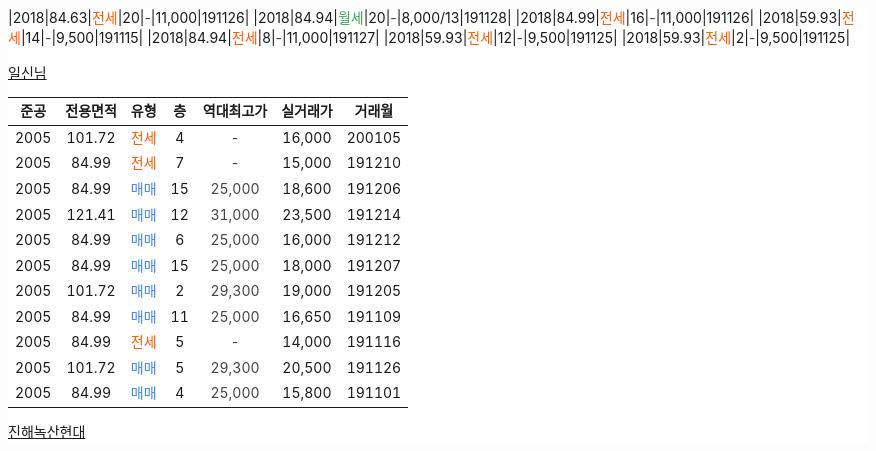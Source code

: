 |2018|84.63|<span style="color:#ff5a00">전세</span>|20|<span style="color:#444444">-</span>|11,000|191126|
|2018|84.94|<span style="color:#34a853">월세</span>|20|<span style="color:#444444">-</span>|8,000/13|191128|
|2018|84.99|<span style="color:#ff5a00">전세</span>|16|<span style="color:#444444">-</span>|11,000|191126|
|2018|59.93|<span style="color:#ff5a00">전세</span>|14|<span style="color:#444444">-</span>|9,500|191115|
|2018|84.94|<span style="color:#ff5a00">전세</span>|8|<span style="color:#444444">-</span>|11,000|191127|
|2018|59.93|<span style="color:#ff5a00">전세</span>|12|<span style="color:#444444">-</span>|9,500|191125|
|2018|59.93|<span style="color:#ff5a00">전세</span>|2|<span style="color:#444444">-</span>|9,500|191125|


<script async src="//pagead2.googlesyndication.com/pagead/js/adsbygoogle.js"></script>

<ins class="adsbygoogle"
     style="display:block"
     data-ad-client="ca-pub-1142216861245946"
     data-ad-slot="4805727019"
     data-ad-format="auto"
     data-full-width-responsive="true"></ins>
<script>
(adsbygoogle = window.adsbygoogle || []).push({});
</script>


[일신님](https://search.naver.com/search.naver?query=%EA%B2%BD%EC%83%81%EB%82%A8%EB%8F%84+%EC%B0%BD%EC%9B%90%EC%8B%9C+%EC%A7%84%ED%95%B4%EA%B5%AC+%EC%9A%A9%EC%9B%90%EB%8F%99+%EC%9D%BC%EC%8B%A0%EB%8B%98)

|준공|전용면적|유형|층|역대최고가|실거래가|거래월|
|:---:|:---:|:---:|:---:|:---:|:---:|:---:|
|2005|101.72|<span style="color:#ff5a00">전세</span>|4|<span style="color:#444444">-</span>|16,000|200105|
|2005|84.99|<span style="color:#ff5a00">전세</span>|7|<span style="color:#444444">-</span>|15,000|191210|
|2005|84.99|<span style="color:#4285f3">매매</span>|15|<span style="color:#444444">25,000</span>|18,600|191206|
|2005|121.41|<span style="color:#4285f3">매매</span>|12|<span style="color:#444444">31,000</span>|23,500|191214|
|2005|84.99|<span style="color:#4285f3">매매</span>|6|<span style="color:#444444">25,000</span>|16,000|191212|
|2005|84.99|<span style="color:#4285f3">매매</span>|15|<span style="color:#444444">25,000</span>|18,000|191207|
|2005|101.72|<span style="color:#4285f3">매매</span>|2|<span style="color:#444444">29,300</span>|19,000|191205|
|2005|84.99|<span style="color:#4285f3">매매</span>|11|<span style="color:#444444">25,000</span>|16,650|191109|
|2005|84.99|<span style="color:#ff5a00">전세</span>|5|<span style="color:#444444">-</span>|14,000|191116|
|2005|101.72|<span style="color:#4285f3">매매</span>|5|<span style="color:#444444">29,300</span>|20,500|191126|
|2005|84.99|<span style="color:#4285f3">매매</span>|4|<span style="color:#444444">25,000</span>|15,800|191101|

[진해녹산현대](https://search.naver.com/search.naver?query=%EA%B2%BD%EC%83%81%EB%82%A8%EB%8F%84+%EC%B0%BD%EC%9B%90%EC%8B%9C+%EC%A7%84%ED%95%B4%EA%B5%AC+%EC%9A%A9%EC%9B%90%EB%8F%99+%EC%A7%84%ED%95%B4%EB%85%B9%EC%82%B0%ED%98%84%EB%8C%80)
